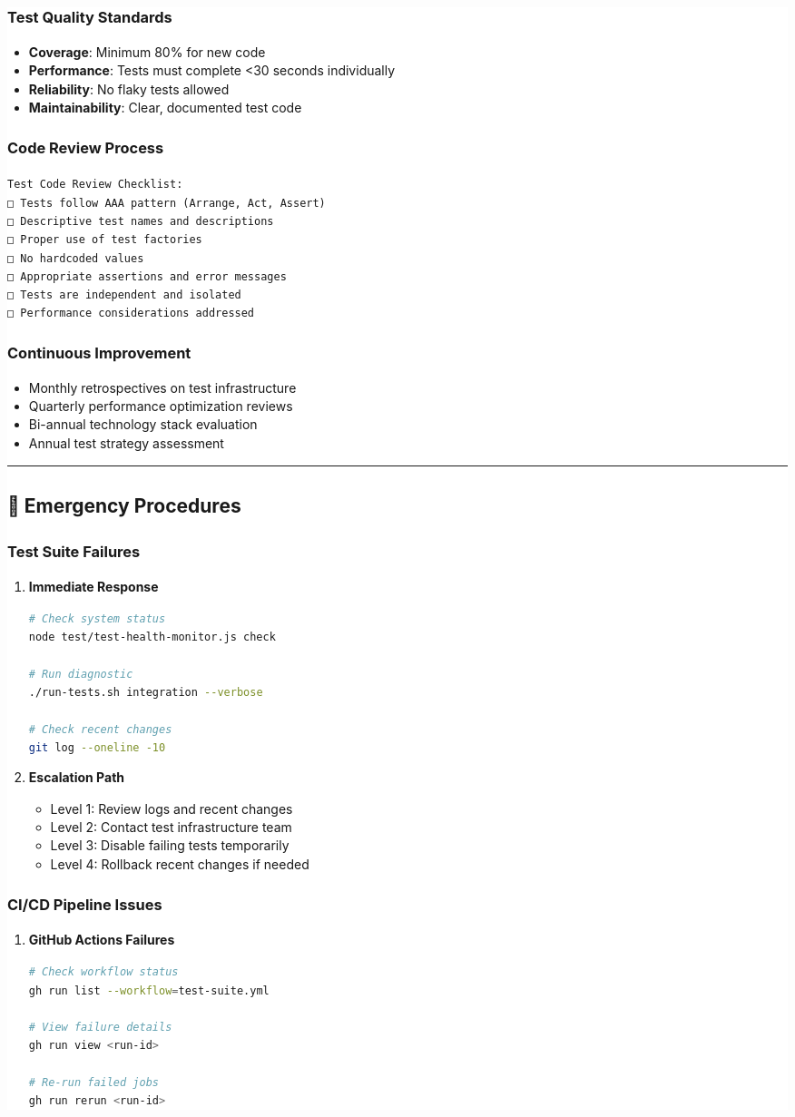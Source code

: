 ### Test Quality Standards
- **Coverage**: Minimum 80% for new code
- **Performance**: Tests must complete <30 seconds individually
- **Reliability**: No flaky tests allowed
- **Maintainability**: Clear, documented test code

### Code Review Process
```
Test Code Review Checklist:
□ Tests follow AAA pattern (Arrange, Act, Assert)
□ Descriptive test names and descriptions
□ Proper use of test factories
□ No hardcoded values
□ Appropriate assertions and error messages
□ Tests are independent and isolated
□ Performance considerations addressed
```

### Continuous Improvement
- Monthly retrospectives on test infrastructure
- Quarterly performance optimization reviews
- Bi-annual technology stack evaluation
- Annual test strategy assessment

---

## 🚨 Emergency Procedures

### Test Suite Failures
1. **Immediate Response**
   ```bash
   # Check system status
   node test/test-health-monitor.js check
   
   # Run diagnostic
   ./run-tests.sh integration --verbose
   
   # Check recent changes
   git log --oneline -10
   ```

2. **Escalation Path**
   - Level 1: Review logs and recent changes
   - Level 2: Contact test infrastructure team
   - Level 3: Disable failing tests temporarily
   - Level 4: Rollback recent changes if needed

### CI/CD Pipeline Issues
1. **GitHub Actions Failures**
   ```bash
   # Check workflow status
   gh run list --workflow=test-suite.yml
   
   # View failure details
   gh run view <run-id>
   
   # Re-run failed jobs
   gh run rerun <run-id>
   ```
